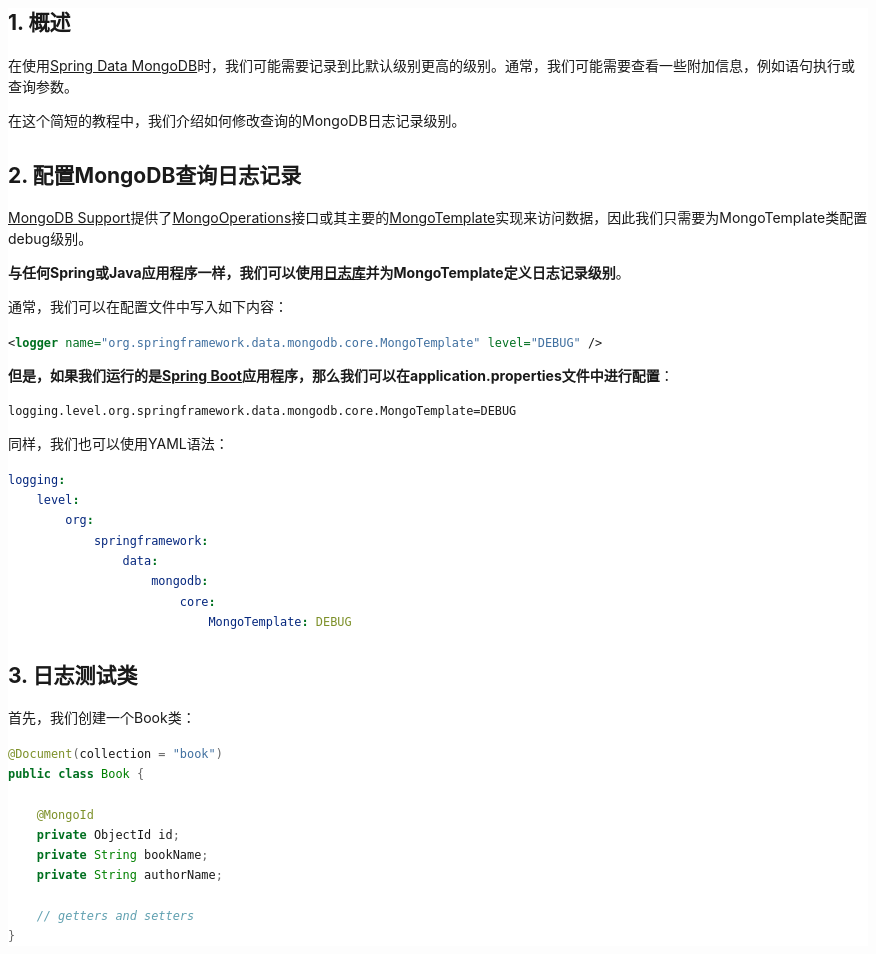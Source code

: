 ## 1. 概述

在使用[Spring Data MongoDB]()时，我们可能需要记录到比默认级别更高的级别。通常，我们可能需要查看一些附加信息，例如语句执行或查询参数。

在这个简短的教程中，我们介绍如何修改查询的MongoDB日志记录级别。

## 2. 配置MongoDB查询日志记录

[MongoDB Support](https://docs.spring.io/spring-data/mongodb/docs/3.3.1/reference/html/#introduction)提供了[MongoOperations](https://docs.spring.io/spring-data/mongodb/docs/current/api/org/springframework/data/mongodb/core/MongoOperations.html)接口或其主要的[MongoTemplate](https://docs.spring.io/spring-data/mongodb/docs/current/api/org/springframework/data/mongodb/core/MongoTemplate.html)实现来访问数据，因此我们只需要为MongoTemplate类配置debug级别。

**与任何Spring或Java应用程序一样，我们可以使用[日志库]()并为MongoTemplate定义日志记录级别**。

通常，我们可以在配置文件中写入如下内容：

```xml
<logger name="org.springframework.data.mongodb.core.MongoTemplate" level="DEBUG" />
```

**但是，如果我们运行的是[Spring Boot]()应用程序，那么我们可以在application.properties文件中进行配置**：

```properties
logging.level.org.springframework.data.mongodb.core.MongoTemplate=DEBUG
```

同样，我们也可以使用YAML语法：

```yaml
logging:
    level:
        org:
            springframework:
                data:
                    mongodb:
                        core:
                            MongoTemplate: DEBUG
```

## 3. 日志测试类

首先，我们创建一个Book类：

```java
@Document(collection = "book")
public class Book {

    @MongoId
    private ObjectId id;
    private String bookName;
    private String authorName;

    // getters and setters
}
```
